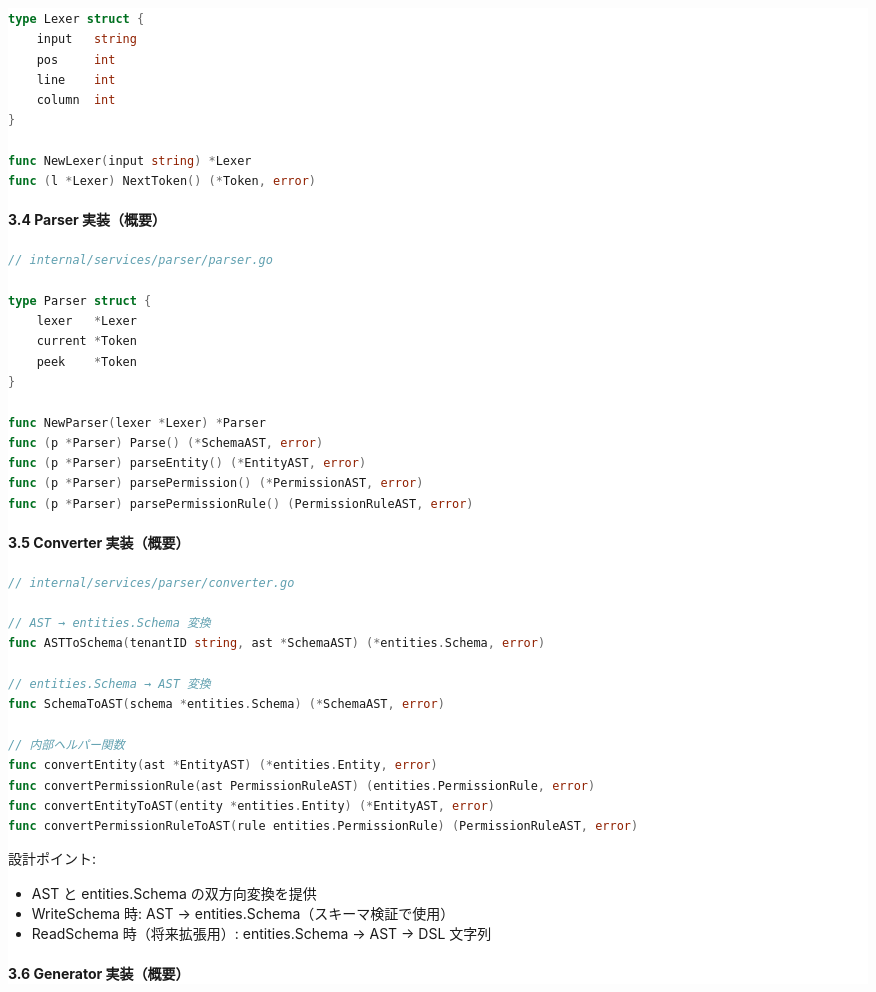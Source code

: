 ```go
type Lexer struct {
    input   string
    pos     int
    line    int
    column  int
}

func NewLexer(input string) *Lexer
func (l *Lexer) NextToken() (*Token, error)
```

#### 3.4 Parser 実装（概要）

```go
// internal/services/parser/parser.go

type Parser struct {
    lexer   *Lexer
    current *Token
    peek    *Token
}

func NewParser(lexer *Lexer) *Parser
func (p *Parser) Parse() (*SchemaAST, error)
func (p *Parser) parseEntity() (*EntityAST, error)
func (p *Parser) parsePermission() (*PermissionAST, error)
func (p *Parser) parsePermissionRule() (PermissionRuleAST, error)
```

#### 3.5 Converter 実装（概要）

```go
// internal/services/parser/converter.go

// AST → entities.Schema 変換
func ASTToSchema(tenantID string, ast *SchemaAST) (*entities.Schema, error)

// entities.Schema → AST 変換
func SchemaToAST(schema *entities.Schema) (*SchemaAST, error)

// 内部ヘルパー関数
func convertEntity(ast *EntityAST) (*entities.Entity, error)
func convertPermissionRule(ast PermissionRuleAST) (entities.PermissionRule, error)
func convertEntityToAST(entity *entities.Entity) (*EntityAST, error)
func convertPermissionRuleToAST(rule entities.PermissionRule) (PermissionRuleAST, error)
```

設計ポイント:

- AST と entities.Schema の双方向変換を提供
- WriteSchema 時: AST → entities.Schema（スキーマ検証で使用）
- ReadSchema 時（将来拡張用）: entities.Schema → AST → DSL 文字列

#### 3.6 Generator 実装（概要）

